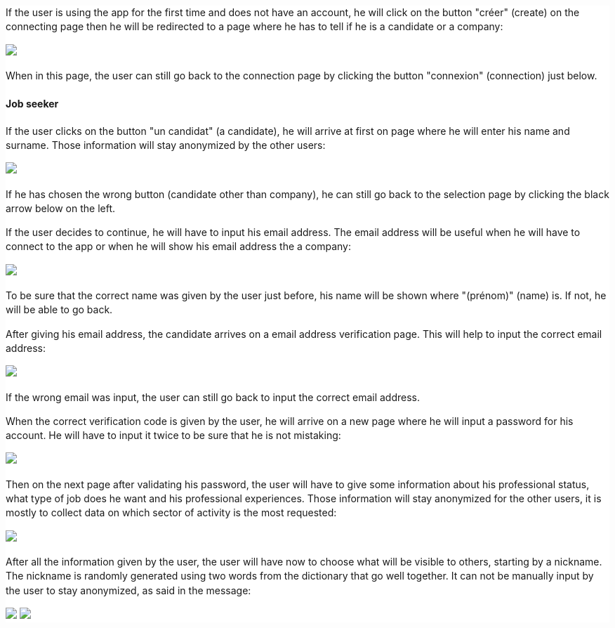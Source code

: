 If the user is using the app for the first time and does not have an account, he will click on the button "créer" (create) on the connecting page then he will be redirected to a page where he has to tell if he is a candidate or a company:

<img src="../images/functional/ui/selecting_type_of_account.png" width="24%">

When in this page, the user can still go back to the connection page by clicking the button "connexion" (connection) just below.

#### Job seeker

If the user clicks on the button "un candidat" (a candidate), he will arrive at first on page where he will enter his name and surname. Those information will stay anonymized by the other users:

<img src="../images/functional/ui/name_candidate.png" width="24%">

If he has chosen the wrong button (candidate other than company), he can still go back to the selection page by clicking the black arrow below on the left.

If the user decides to continue, he will have to input his email address. The email address will be useful when he will have to connect to the app or when he will show his email address the a company:

<img src="../images/functional/ui/email_candidate.png" width="24%">

To be sure that the correct name was given by the user just before, his name will be shown where "(prénom)" (name) is. If not, he will be able to go back.

After giving his email address, the candidate arrives on a email address verification page. This will help to input the correct email address:

<img src="../images/functional/ui/verification_candidate.png" width="24%">

If the wrong email was input, the user can still go back to input the correct email address.

When the correct verification code is given by the user, he will arrive on a new page where he will input a password for his account. He will have to input it twice to be sure that he is not mistaking:

<img src="../images/functional/ui/password_candidate.png" width="24%">

Then on the next page after validating his password, the user will have to give some information about his professional status, what type of job does he want and his professional experiences. Those information will stay anonymized for the other users, it is mostly to collect data on which sector of activity is the most requested:

<img src="../images/functional/ui/information_candidate.png" width="24%">

After all the information given by the user, the user will have now to choose what will be visible to others, starting by a nickname. The nickname is randomly generated using two words from the dictionary that go well together. It can not be manually input by the user to stay anonymized, as said in the message:

<img src="../images/functional/ui/information_nickname_candidate.png" width="24%"> <img src="../images/functional/ui/nickname_candidate.png" width="24%">
